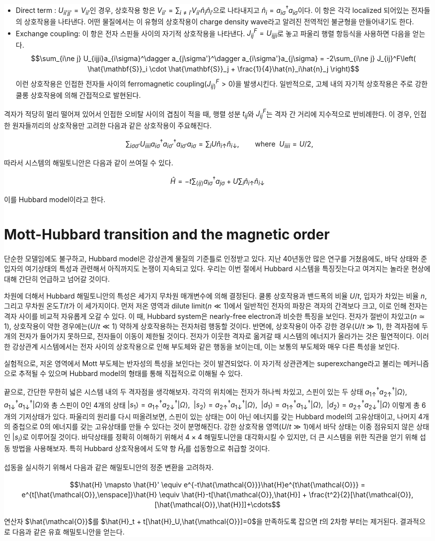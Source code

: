 * Direct term : $U_{ii'jj'}=V_{ii'}$인 경우, 상호작용 항은 $V_{ii'} =\sum_{i\ne i'} V_{ii'}\hat{n}_i \hat{n}_{i'}$으로 나타내지고 $\hat{n}_i = a_{i\sigma}^\dagger a_{i\sigma}$이다.  이 항은 각각 localized 되어있는 전자들의 상호작용을 나타낸다. 어떤 물질에서는 이 유형의 상호작용이 charge density wave라고 알려진 전역적인 불균형을 만들어내기도 한다.
* Exchange coupling: 이 항은 전자 스핀들 사이의 자기적 상호작용을 나타낸다. $J_{ij}^F = U_{ijji}$로 놓고 파울리 행렬 항등식을 사용하면 다음을 얻는다.$$\sum_{i\ne j} U_{ijji}a_{i\sigma}^\dagger a_{j\sigma'}^\dagger a_{i\sigma'}a_{j\sigma} = -2\sum_{i\ne j} J_{ij}^F\left( \hat{\mathbf{S}}_i \cdot \hat{\mathbf{S}}_j + \frac{1}{4}\hat{n}_i\hat{n}_j \right)$$ 이런 상호작용은 인접한 전자들 사이의 ferromagnetic coupling$(J_{ij)}^F>0)$을 발생시킨다. 일반적으로, 고체 내의 자기적 상호작용은 주로 강한 쿨롱 상호작용에 의해 간접적으로 발현된다.

격자가 적당히 멀리 떨어져 있어서 인접한 오비탈 사이의 겹침이 적을 때, 행렬 성분 $t_{ij}$와 $J_{ij}^F$는 격자 간 거리에 지수적으로 반비례한다. 이 경우, 인접한 원자들끼리의 상호작용만 고려한 다음과 같은 상호작용이 주요해진다.

$$ \enspace\sum_{i\sigma\sigma'} U_{iiii}a_{i\sigma}^\dagger a_{i\sigma'}^\dagger a_{i\sigma'}a_{i\sigma} = \sum_i U\hat{n}_{i\uparrow}\hat{n}_{i\downarrow}, \qquad \text{where}\enspace U_{iiii} = U/2 ,$$

따라서 시스템의 해밀토니안은 다음과 같이 쓰여질 수 있다.

$$\hat{H} = -t\sum_{\langle ij \rangle} a_{i\sigma}^\dagger a_{j\sigma} + U\sum_i \hat{n}_{i\uparrow}\hat{n}_{i\downarrow}$$

이를 Hubbard model이라고 한다.

# Mott-Hubbard transition and the magnetic order
단순한 모델임에도 불구하고, Hubbard model은 강상관계 물질의 기준틀로 인정받고 있다. 지난 40년동안 많은 연구를 거쳤음에도, 바닥 상태와 준입자의 여기상태의 특성과 관련해서 아직까지도 논쟁이 지속되고 있다. 우리는 이번 절에서 Hubbard 시스템을 특징짓는다고 여겨지는 놀라운 현상에 대해 간단히 언급하고 넘어갈 것이다.

차원에 더해서 Hubbard 해밀토니안의 특성은 세가지 무차원 매개변수에 의해 결정된다. 쿨롱 상호작용과 밴드폭의 비율 $U/t$, 입자가 차있는 비율 $n$, 그리고 무차원 온도$T/t$가 이 세가지이다. 먼저 저온 영역과 dilute limit($n\ll 1$)에서 일반적인 전자의 파장은 격자의 간격보다 크고, 이로 인해 전자는 격자 사이를 비교적 자유롭게 오갈 수 있다. 이 때, Hubbard system은 nearly-free electron과 비슷한 특징을 보인다. 전자가 절반이 차있고($n\simeq 1$), 상호작용이 약한 경우에는($U/t \ll 1$) 약하게 상호작용하는 전자처럼 행동할 것이다. 반면에, 상호작용이 아주 강한 경우($U/t \gg 1$), 한 격자점에 두개의 전자가 들어가지 못하므로, 전자들이 이동이 제한될 것이다. 전자가 이웃한 격자로 옮겨갈 때 시스템의 에너지가 올라가는 것은 필연적이다. 이러한 강상관계 시스템에서는 전자 사이의 상호작용으로 인해 부도체와 같은 행동을 보이는데, 이는 보통의 부도체와 매우 다른 특성을 보인다.

실험적으로, 저온 영역에서 Mott 부도체는 반자성의 특성을 보인다는 것이 발견되었다. 이 자기적 상관관계는 superexchange라고 불리는 메커니즘으로 추적될 수 있으며 Hubbard model의 형태를 통해 직접적으로 이해될 수 있다.

끝으로, 간단한 무한히 넓은 시스템 내의 두 격자점을 생각해보자. 각각의 위치에는 전자가 하나씩 차있고, 스핀이 있는 두 상태 $a_{1\uparrow}^\dagger a_{2\uparrow}^\dagger \vert \Omega \rangle,\enspace a_{1\downarrow}^\dagger a_{1\downarrow}^\dagger \vert \Omega \rangle$와 총 스핀이 0인 4개의 상태 $\vert s_1 \rangle=a_{1\uparrow}^\dagger a_{2\downarrow}^\dagger \vert \Omega \rangle,\enspace \vert s_2 \rangle = a_{2\uparrow}^\dagger a_{1\downarrow}^\dagger\vert \Omega \rangle,\enspace \vert d_1 \rangle = a_{1\uparrow}^\dagger a_{1\downarrow}^\dagger\vert \Omega \rangle, \enspace \vert d_2 \rangle = a_{2\uparrow}^\dagger a_{2\downarrow}^\dagger \vert \Omega \rangle$ 이렇게 총 6개의 기저상태가 있다. 파울리의 원리를 다시 떠올려보면, 스핀이 있는 상태는 $0$이 아닌 에너지를 갖는 Hubbard model의 고유상태이고, 나머지 4개의 중첩으로 $0$의 에너지를 갖는 고유상태를 만들 수 있다는 것이 분명해진다. 강한 상호작용 영역($U/t \gg 1$)에서 바닥 상태는 이중 점유되지 않은 상태인 $\vert s_i \rangle$로 이루어질 것이다. 바닥상태를 정확히 이해하기 위해서 $4\times 4$ 해밀토니안을 대각화시킬 수 있지만, 더 큰 시스템을 위한 직관을 얻기 위해 섭동 방법을 사용해보자. 특히 Hubbard 상호작용에서 도약 항 $\hat{H}_t$를 섭동항으로 취급할 것이다.

섭동을 실시하기 위해서 다음과 같은 해밀토니안의 정준 변환을 고려하자.

$$\hat{H} \mapsto \hat{H}' \equiv e^{-t\hat{\mathcal{O}}}\hat{H}e^{t\hat{\mathcal{O}}} = e^{t[\hat{\mathcal{O}},\enspace]}\hat{H} \equiv \hat{H}-t[\hat{\mathcal{O}},\hat{H}] + \frac{t^2}{2}[\hat{\mathcal{O}},[\hat{\mathcal{O}},\hat{H}]]+\cdots$$

연산자 $\hat{\mathcal{O}}$를 $\hat{H}_t + t[\hat{H}_U,\hat{\mathcal{O}}]=0$을 만족하도록 잡으면 $t$의 2차항 부터는 제거된다. 결과적으로 다음과 같은 유효 해밀토니안을 얻는다.
